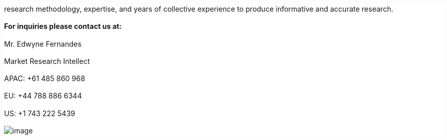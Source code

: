 research methodology, expertise, and years of collective experience to produce informative and accurate research.</span></p><p><strong>For inquiries please contact us at:</strong></p><p>Mr. Edwyne Fernandes</p><p>Market Research Intellect</p><p>APAC: +61 485 860 968</p><p>EU: +44 788 886 6344</p><p>US: +1 743 222 5439</p>
![image](https://github.com/user-attachments/assets/16127be3-6e32-41a4-b2a3-05d82f5ae649)
